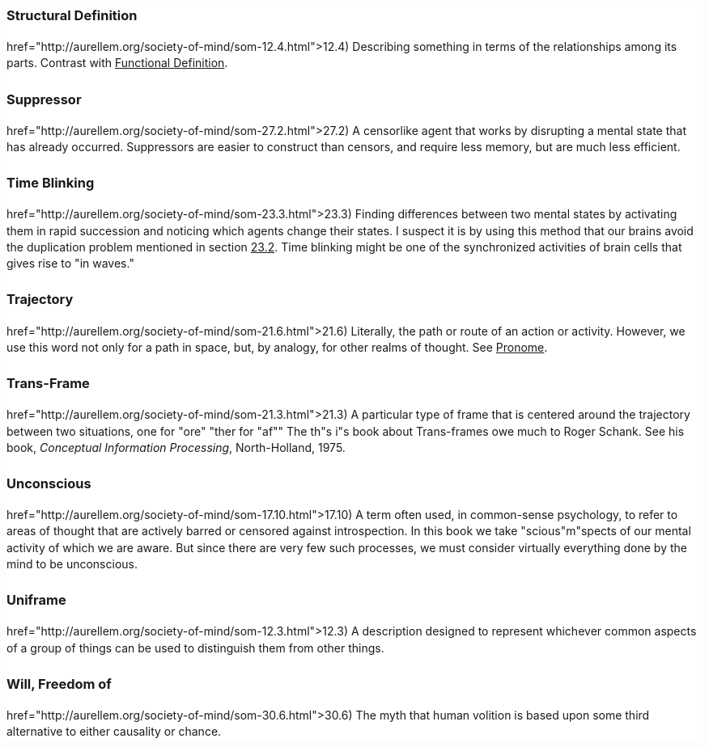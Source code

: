 <h3>Structural Definition</h3>
 href="http://aurellem.org/society-of-mind/som-12.4.html">12.4</a>) Describing something in terms of the relationships among its parts. Contrast with <a href="http://aurellem.org/society-of-mind/som-glossary.html">Functional Definition</a>.

<h3>Suppressor</h3>
 href="http://aurellem.org/society-of-mind/som-27.2.html">27.2</a>) A censorlike agent that works by disrupting a mental state that has already occurred. Suppressors are easier to construct than censors, and require less memory, but are much less efficient.

<h3>Time Blinking</h3>
 href="http://aurellem.org/society-of-mind/som-23.3.html">23.3</a>) Finding differences between two mental states by activating them in rapid succession and noticing which agents change their states. I suspect it is by using this method that our brains avoid the duplication problem mentioned in section <a href="http://aurellem.org/society-of-mind/som-23.2.html">23.2</a>. Time blinking might be one of the synchronized activities of brain cells that gives rise to "in waves."

<h3>Trajectory</h3>
 href="http://aurellem.org/society-of-mind/som-21.6.html">21.6</a>) Literally, the path or route of an action or activity. However, we use this word not only for a path in space, but, by analogy, for other realms of thought. See <a href="http://aurellem.org/society-of-mind/som-glossary.html">Pronome</a>.

<h3>Trans-Frame</h3>
 href="http://aurellem.org/society-of-mind/som-21.3.html">21.3</a>) A particular type of frame that is centered around the trajectory between two situations, one for "ore" "ther for "af"" The th"s i"s book about Trans-frames owe much to Roger Schank. See his book, <i>Conceptual Information Processing</i>, North-Holland, 1975.

<h3>Unconscious</h3>
 href="http://aurellem.org/society-of-mind/som-17.10.html">17.10</a>) A term often used, in common-sense psychology, to refer to areas of thought that are actively barred or censored against introspection. In this book we take "scious"m"spects of our mental activity of which we are aware. But since there are very few such processes, we must consider virtually everything done by the mind to be unconscious.

<h3>Uniframe</h3>
 href="http://aurellem.org/society-of-mind/som-12.3.html">12.3</a>) A description designed to represent whichever common aspects of a group of things can be used to distinguish them from other things.

<h3>Will, Freedom of</h3>
 href="http://aurellem.org/society-of-mind/som-30.6.html">30.6</a>) The myth that human volition is based upon some third alternative to either causality or chance.
